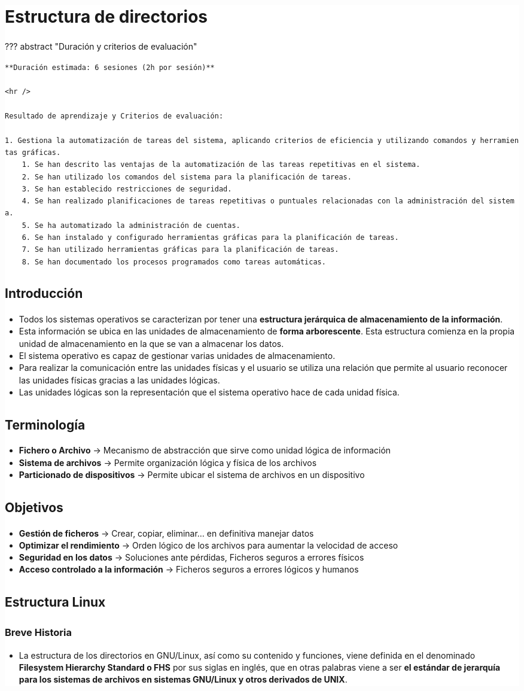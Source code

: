 # Estructura de directorios

??? abstract "Duración y criterios de evaluación"

    **Duración estimada: 6 sesiones (2h por sesión)**

    <hr />

    Resultado de aprendizaje y Criterios de evaluación:

    1. Gestiona la automatización de tareas del sistema, aplicando criterios de eficiencia y utilizando comandos y herramientas gráficas.
        1. Se han descrito las ventajas de la automatización de las tareas repetitivas en el sistema.
        2. Se han utilizado los comandos del sistema para la planificación de tareas.
        3. Se han establecido restricciones de seguridad.
        4. Se han realizado planificaciones de tareas repetitivas o puntuales relacionadas con la administración del sistema.
        5. Se ha automatizado la administración de cuentas.
        6. Se han instalado y configurado herramientas gráficas para la planificación de tareas.
        7. Se han utilizado herramientas gráficas para la planificación de tareas.
        8. Se han documentado los procesos programados como tareas automáticas.

## Introducción

- Todos los sistemas operativos se caracterizan por tener una **estructura jerárquica de almacenamiento de la información**.
- Esta información se ubica en las unidades de almacenamiento de **forma arborescente**. Esta estructura comienza en la propia unidad de almacenamiento en la que se van a almacenar los datos.
- El sistema operativo es capaz de gestionar varias unidades de almacenamiento.
- Para realizar la comunicación entre las unidades físicas y el usuario se utiliza una relación que permite al usuario reconocer las unidades físicas gracias a las unidades lógicas.
- Las unidades lógicas son la representación que el sistema operativo hace de cada unidad física.

## Terminología

- **Fichero o Archivo** -> Mecanismo de abstracción que sirve como unidad lógica de información
- **Sistema de archivos** -> Permite organización lógica y física de los archivos
- **Particionado de dispositivos** -> Permite ubicar el sistema de archivos en un dispositivo

## Objetivos

- **Gestión de ficheros** -> Crear, copiar, eliminar… en definitiva manejar datos
- **Optimizar el rendimiento** -> Orden lógico de los archivos para aumentar la velocidad de acceso
- **Seguridad en los datos** -> Soluciones ante pérdidas, Ficheros seguros a errores físicos
- **Acceso controlado a la información** -> Ficheros seguros a errores lógicos y humanos

## Estructura Linux

### Breve Historia 

- La estructura de los directorios en GNU/Linux, así como su contenido y funciones, viene definida en el denominado **Filesystem Hierarchy Standard o FHS** por sus siglas en inglés, que en otras palabras viene a ser **el estándar de jerarquía para los sistemas de archivos en sistemas GNU/Linux y otros derivados de UNIX**.
